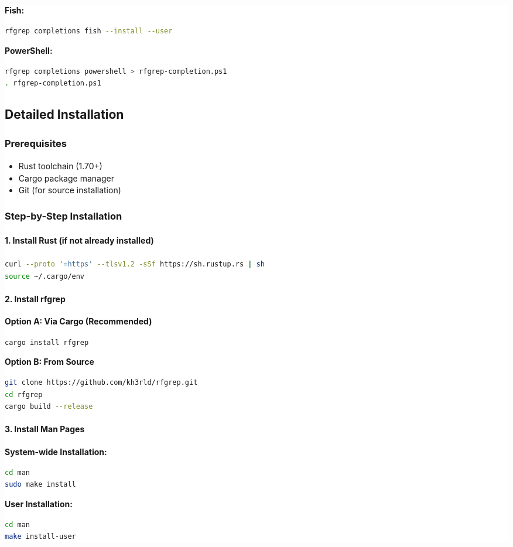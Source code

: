 **Fish:**
```bash
rfgrep completions fish --install --user
```

**PowerShell:**
```bash
rfgrep completions powershell > rfgrep-completion.ps1
. rfgrep-completion.ps1
```

## Detailed Installation

### Prerequisites

- Rust toolchain (1.70+)
- Cargo package manager
- Git (for source installation)

### Step-by-Step Installation

#### 1. Install Rust (if not already installed)

```bash
curl --proto '=https' --tlsv1.2 -sSf https://sh.rustup.rs | sh
source ~/.cargo/env
```

#### 2. Install rfgrep

**Option A: Via Cargo (Recommended)**
```bash
cargo install rfgrep
```

**Option B: From Source**
```bash
git clone https://github.com/kh3rld/rfgrep.git
cd rfgrep
cargo build --release
```

#### 3. Install Man Pages

**System-wide Installation:**
```bash
cd man
sudo make install
```

**User Installation:**
```bash
cd man
make install-user
```
